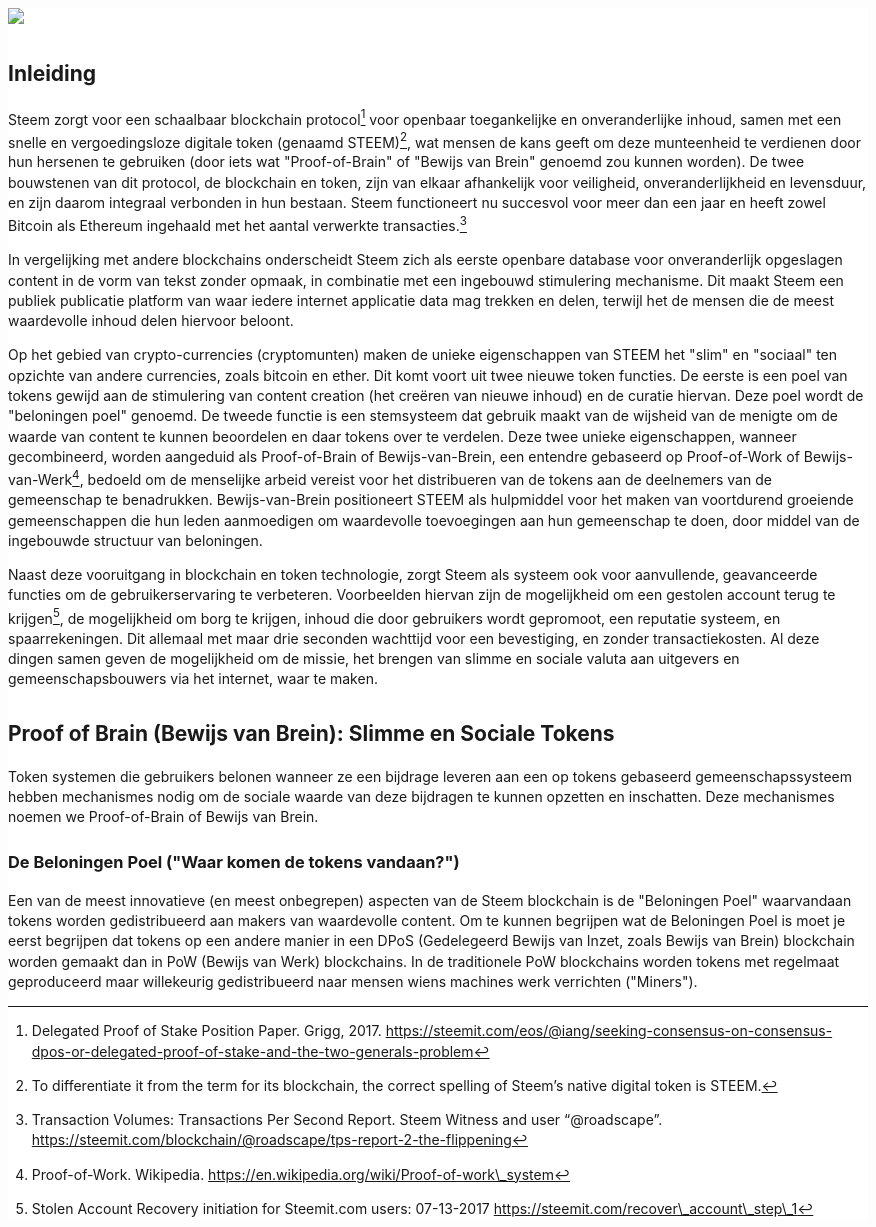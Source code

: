 ![](\headerimage.png)

## Inleiding

Steem zorgt voor een schaalbaar blockchain protocol[^1] voor openbaar toegankelijke en onveranderlijke inhoud, samen met een snelle en vergoedingsloze digitale token (genaamd STEEM)[^2], wat mensen de kans geeft om deze munteenheid te verdienen door hun hersenen te gebruiken (door iets wat "Proof-of-Brain" of "Bewijs van Brein" genoemd zou kunnen worden). De twee bouwstenen van dit protocol, de blockchain en token, zijn van elkaar afhankelijk voor veiligheid, onveranderlijkheid en levensduur, en zijn daarom integraal verbonden in hun bestaan. Steem functioneert nu succesvol voor meer dan een jaar en heeft zowel Bitcoin als Ethereum ingehaald met het aantal verwerkte transacties.[^3]

In vergelijking met andere blockchains onderscheidt Steem zich als eerste openbare database voor onveranderlijk opgeslagen content in de vorm van tekst zonder opmaak, in combinatie met een ingebouwd stimulering mechanisme. Dit maakt Steem een publiek publicatie platform van waar iedere internet applicatie data mag trekken en delen, terwijl het de mensen die de meest waardevolle inhoud delen hiervoor beloont.

Op het gebied van crypto-currencies (cryptomunten) maken de unieke eigenschappen van STEEM het "slim" en "sociaal" ten opzichte van andere currencies, zoals bitcoin en ether. Dit komt voort uit twee nieuwe token functies. De eerste is een poel van tokens gewijd aan de stimulering van content creation (het creëren van nieuwe inhoud) en de curatie hiervan. Deze poel wordt de "beloningen poel" genoemd. De tweede functie is een stemsysteem dat gebruik maakt van de wijsheid van de menigte om de waarde van content te kunnen beoordelen en daar tokens over te verdelen. Deze twee unieke eigenschappen, wanneer gecombineerd, worden aangeduid als Proof-of-Brain of Bewijs-van-Brein, een entendre gebaseerd op Proof-of-Work of Bewijs-van-Werk[^4], bedoeld om de menselijke arbeid vereist voor het distribueren van de tokens aan de deelnemers van de gemeenschap te benadrukken. Bewijs-van-Brein positioneert STEEM als hulpmiddel voor het maken van voortdurend groeiende gemeenschappen die hun leden aanmoedigen om waardevolle toevoegingen aan hun gemeenschap te doen, door middel van de ingebouwde structuur van beloningen.

Naast deze vooruitgang in blockchain en token technologie, zorgt Steem als systeem ook voor aanvullende, geavanceerde functies om de gebruikerservaring te verbeteren. Voorbeelden hiervan zijn de mogelijkheid om een gestolen account terug te krijgen[^5], de mogelijkheid om borg te krijgen, inhoud die door gebruikers wordt gepromoot, een reputatie systeem, en spaarrekeningen. Dit allemaal met maar drie seconden wachttijd voor een bevestiging, en zonder transactiekosten. Al deze dingen samen geven de mogelijkheid om de missie, het brengen van slimme en sociale valuta aan uitgevers en gemeenschapsbouwers via het internet, waar te maken.

## Proof of Brain (Bewijs van Brein): Slimme en Sociale Tokens

Token systemen die gebruikers belonen wanneer ze een bijdrage leveren aan een op tokens gebaseerd gemeenschapssysteem hebben mechanismes nodig om de sociale waarde van deze bijdragen te kunnen opzetten en inschatten. Deze mechanismes noemen we Proof-of-Brain of Bewijs van Brein.

### De Beloningen Poel ("Waar komen de tokens vandaan?")

Een van de meest innovatieve (en meest onbegrepen) aspecten van de Steem blockchain is de "Beloningen Poel" waarvandaan tokens worden gedistribueerd aan makers van waardevolle content. Om te kunnen begrijpen wat de Beloningen Poel is moet je eerst begrijpen dat tokens op een andere manier in een DPoS (Gedelegeerd Bewijs van Inzet, zoals Bewijs van Brein) blockchain worden gemaakt dan in PoW (Bewijs van Werk) blockchains. In de traditionele PoW blockchains worden tokens met regelmaat geproduceerd maar willekeurig gedistribueerd naar mensen wiens machines werk verrichten ("Miners").


[^1]: Delegated Proof of Stake Position Paper. Grigg, 2017. https://steemit.com/eos/@iang/seeking-consensus-on-consensus-dpos-or-delegated-proof-of-stake-and-the-two-generals-problem
[^2]: To differentiate it from the term for its blockchain, the correct spelling of Steem’s native digital token is STEEM.
[^3]: Transaction Volumes: Transactions Per Second Report. Steem Witness and user “@roadscape”. https://steemit.com/blockchain/@roadscape/tps-report-2-the-flippening
[^4]: Proof-of-Work. Wikipedia. https://en.wikipedia.org/wiki/Proof-of-work\_system
[^5]: Stolen Account Recovery initiation for Steemit.com users: 07-13-2017 https://steemit.com/recover\_account\_step\_1
[^6]: Bitcoin Scalability Problem https://en.wikipedia.org/wiki/Bitcoin\_scalability\_problem
[^7]: DPoS Whitepaper https://steemit.com/dpos/@dantheman/dpos-consensus-algorithm-this-missing-white-paper
[^8]: https://steemit.com/steemit/@steemitblog/proposing-hardfork-0-20-0-velocity
[^9]: ChainBase Release https://steemit.com/steem/@steemitblog/announcing-steem-0-14-4-shared-db-preview-release
[^10]: Graphene Documentation http://docs.bitshares.org/
[^11]: The component of the Steem blockchain framework responsible for processing transactions and the distribution of rewards.
[^12]: Steem Whitepaper https://steem.io/SteemWhitePaper.pdf
[^13]: Bitshares Decentralized Exchange http://docs.bitshares.org/\_downloads/bitshares-general.pdf
[^14]: Steemit.com Currency Market https://steemit.com/market
[^15]: “Resteem” is the term used in the Steem blockchain for when a user shares the content with their followers.
[^16]: Bitshares Flexible Identity Management http://docs.bitshares.org/\_downloads/bitshares-general.pdf
[^17]: Smart Media Tokens Whitepaper https://smt.steem.io/smt-whitepaper.pdf